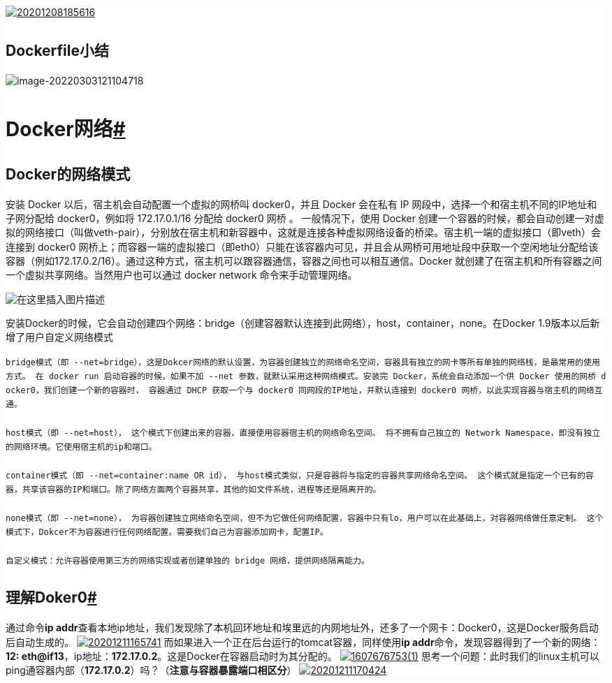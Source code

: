 [![20201208185616](https://cdn.jsdelivr.net/gh/koktlzz/NoteImg@main/20201208185616.png)](https://cdn.jsdelivr.net/gh/koktlzz/NoteImg@main/20201208185616.png)



## Dockerfile小结

![image-20220303121104718](D:\JetBrains\IntelliJ_directory\Learning\doc\origin\解决方案\docker\Docker基础（狂神说Docker课程笔记）.assets\image-20220303121104718.png)

# Docker网络[#](https://www.cnblogs.com/koktlzz/p/14105026.html#docker网络)

## Docker的网络模式

安装 Docker 以后，宿主机会自动配置一个虚拟的网桥叫 docker0，并且 Docker 会在私有 IP 网段中，选择一个和宿主机不同的IP地址和子网分配给 docker0，例如将 172.17.0.1/16 分配给 docker0 网桥 。
一般情况下，使用 Docker 创建一个容器的时候，都会自动创建一对虚拟的网络接口（叫做veth-pair），分别放在宿主机和新容器中，这就是连接各种虚拟网络设备的桥梁。宿主机一端的虚拟接口（即veth）会连接到 docker0 网桥上；而容器一端的虚拟接口（即eth0）只能在该容器内可见，并且会从网桥可用地址段中获取一个空闲地址分配给该容器（例如172.17.0.2/16）。通过这种方式，宿主机可以跟容器通信，容器之间也可以相互通信。Docker 就创建了在宿主机和所有容器之间一个虚拟共享网络。当然用户也可以通过 docker network 命令来手动管理网络。

![在这里插入图片描述](D:\JetBrains\IntelliJ_directory\Learning\doc\origin\解决方案\docker\Docker基础（狂神说Docker课程笔记）.assets\watermark,type_d3F5LXplbmhlaQ,shadow_50,text_Q1NETiBAd3hmYm9sZw==,size_20,color_FFFFFF,t_70,g_se,x_16.png)

安装Docker的时候，它会自动创建四个网络：bridge（创建容器默认连接到此网络），host，container，none。在Docker 1.9版本以后新增了用户自定义网络模式

```
bridge模式（即 --net=bridge），这是Dokcer网络的默认设置，为容器创建独立的网络命名空间，容器具有独立的网卡等所有单独的网络栈，是最常用的使用方式。 在 docker run 启动容器的时候，如果不加 --net 参数，就默认采用这种网络模式。安装完 Docker，系统会自动添加一个供 Docker 使用的网桥 docker0，我们创建一个新的容器时， 容器通过 DHCP 获取一个与 docker0 同网段的IP地址，并默认连接到 docker0 网桥，以此实现容器与宿主机的网络互通。

host模式（即 --net=host）， 这个模式下创建出来的容器，直接使用容器宿主机的网络命名空间。 将不拥有自己独立的 Network Namespace，即没有独立的网络环境。它使用宿主机的ip和端口。

container模式（即 --net=container:name OR id）， 与host模式类似，只是容器将与指定的容器共享网络命名空间。 这个模式就是指定一个已有的容器，共享该容器的IP和端口。除了网络方面两个容器共享，其他的如文件系统，进程等还是隔离开的。

none模式（即 --net=none）， 为容器创建独立网络命名空间，但不为它做任何网络配置，容器中只有lo，用户可以在此基础上，对容器网络做任意定制。 这个模式下，Dokcer不为容器进行任何网络配置。需要我们自己为容器添加网卡，配置IP。

自定义模式：允许容器使用第三方的网络实现或者创建单独的 bridge 网络，提供网络隔离能力。
```


## 理解Doker0[#](https://www.cnblogs.com/koktlzz/p/14105026.html#理解doker0)

通过命令**ip addr**查看本地ip地址，我们发现除了本机回环地址和埃里远的内网地址外，还多了一个网卡：Docker0，这是Docker服务启动后自动生成的。
 [![20201211165741](https://cdn.jsdelivr.net/gh/koktlzz/NoteImg@main/20201211165741.png)](https://cdn.jsdelivr.net/gh/koktlzz/NoteImg@main/20201211165741.png)
 而如果进入一个正在后台运行的tomcat容器，同样使用**ip addr**命令，发现容器得到了一个新的网络：**12: eth@if13**，ip地址：**172.17.0.2**。这是Docker在容器启动时为其分配的。
 [![1607676753(1)](https://cdn.jsdelivr.net/gh/koktlzz/NoteImg@main/1607676753(1).png)](https://cdn.jsdelivr.net/gh/koktlzz/NoteImg@main/1607676753(1).png)
 思考一个问题：此时我们的linux主机可以ping通容器内部（**172.17.0.2**）吗？（**注意与容器暴露端口相区分**）
 [![20201211170424](https://cdn.jsdelivr.net/gh/koktlzz/NoteImg@main/20201211170424.png)](https://cdn.jsdelivr.net/gh/koktlzz/NoteImg@main/20201211170424.png)
